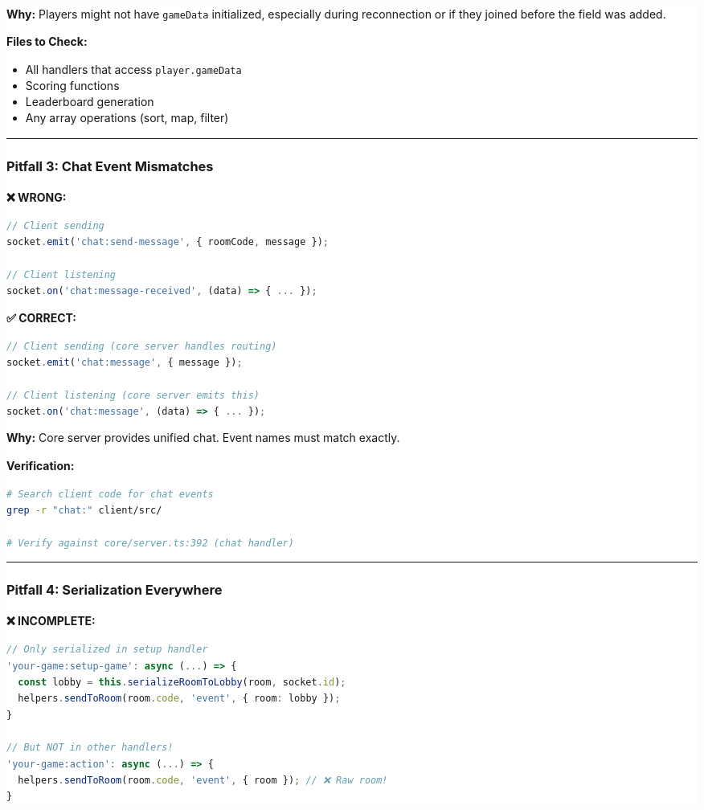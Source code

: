 **Why:** Players might not have `gameData` initialized, especially during reconnection or if they joined before the field was added.

**Files to Check:**
- All handlers that access `player.gameData`
- Scoring functions
- Leaderboard generation
- Any array operations (sort, map, filter)

---

### Pitfall 3: Chat Event Mismatches

**❌ WRONG:**

```typescript
// Client sending
socket.emit('chat:send-message', { roomCode, message });

// Client listening
socket.on('chat:message-received', (data) => { ... });
```

**✅ CORRECT:**

```typescript
// Client sending (core server handles routing)
socket.emit('chat:message', { message });

// Client listening (core server emits this)
socket.on('chat:message', (data) => { ... });
```

**Why:** Core server provides unified chat. Event names must match exactly.

**Verification:**
```bash
# Search client code for chat events
grep -r "chat:" client/src/

# Verify against core/server.ts:392 (chat handler)
```

---

### Pitfall 4: Serialization Everywhere

**❌ INCOMPLETE:**

```typescript
// Only serialized in setup handler
'your-game:setup-game': async (...) => {
  const lobby = this.serializeRoomToLobby(room, socket.id);
  helpers.sendToRoom(room.code, 'event', { room: lobby });
}

// But NOT in other handlers!
'your-game:action': async (...) => {
  helpers.sendToRoom(room.code, 'event', { room }); // ❌ Raw room!
}
```
